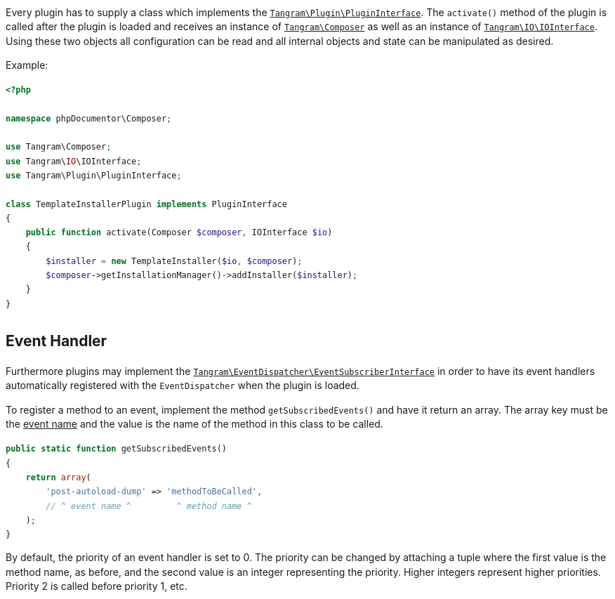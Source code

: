 Every plugin has to supply a class which implements the
[`Tangram\Plugin\PluginInterface`][3]. The `activate()` method of the plugin
is called after the plugin is loaded and receives an instance of
[`Tangram\Composer`][4] as well as an instance of
[`Tangram\IO\IOInterface`][5]. Using these two objects all configuration can
be read and all internal objects and state can be manipulated as desired.

Example:

```php
<?php

namespace phpDocumentor\Composer;

use Tangram\Composer;
use Tangram\IO\IOInterface;
use Tangram\Plugin\PluginInterface;

class TemplateInstallerPlugin implements PluginInterface
{
    public function activate(Composer $composer, IOInterface $io)
    {
        $installer = new TemplateInstaller($io, $composer);
        $composer->getInstallationManager()->addInstaller($installer);
    }
}
```

## Event Handler

Furthermore plugins may implement the
[`Tangram\EventDispatcher\EventSubscriberInterface`][6] in order to have its
event handlers automatically registered with the `EventDispatcher` when the
plugin is loaded.

To register a method to an event, implement the method `getSubscribedEvents()`
and have it return an array. The array key must be the
[event name](https://getcomposer.org/doc/articles/scripts.md#event-names)
and the value is the name of the method in this class to be called.

```php
public static function getSubscribedEvents()
{
    return array(
        'post-autoload-dump' => 'methodToBeCalled',
        // ^ event name ^         ^ method name ^
    );
}
```

By default, the priority of an event handler is set to 0. The priority can be
changed by attaching a tuple where the first value is the method name, as
before, and the second value is an integer representing the priority.
Higher integers represent higher priorities. Priority 2 is called before
priority 1, etc.


[1]: ../04-schema.md#type
[2]: ../04-schema.md#extra
[3]: https://github.com/composer/composer/blob/master/src/Composer/Plugin/PluginInterface.php
[4]: https://github.com/composer/composer/blob/master/src/Composer/Composer.php
[5]: https://github.com/composer/composer/blob/master/src/Composer/IO/IOInterface.php
[6]: https://github.com/composer/composer/blob/master/src/Composer/EventDispatcher/EventSubscriberInterface.php
[7]: ../01-basic-usage.md#package-versions
[8]: https://github.com/composer/composer/blob/master/src/Composer/Plugin/Capable.php
[9]: https://github.com/composer/composer/blob/master/src/Composer/Plugin/Capability/CommandProvider.php
[10]: http://symfony.com/doc/current/components/console/introduction.html